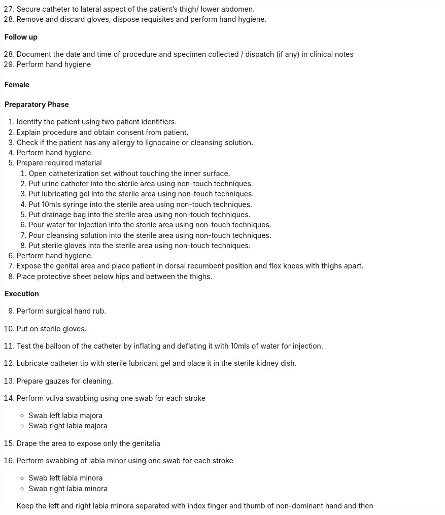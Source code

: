 27. Secure catheter to lateral aspect of the patient’s thigh/ lower abdomen.
28. Remove and discard gloves, dispose requisites and perform hand hygiene.

**Follow up**

28. Document the date and time of procedure and specimen collected / dispatch (if any) in clinical notes
29. Perform hand hygiene

#### Female

**Preparatory Phase**

1. Identify the patient using two patient identifiers.
2. Explain procedure and obtain consent from patient.
3. Check if the patient has any allergy to lignocaine or cleansing solution.
4. Perform hand hygiene.
5. Prepare required material
   1. Open catheterization set without touching the inner surface.
   2. Put urine catheter into the sterile area using non-touch techniques.
   3. Put lubricating gel into the sterile area using non-touch techniques.
   4. Put 10mls syringe into the sterile area using non-touch techniques.
   5. Put drainage bag into the sterile area using non-touch techniques.
   6. Pour water for injection into the sterile area using non-touch techniques. 
   7. Pour cleansing solution into the sterile area using non-touch techniques. 
   8. Put sterile gloves into the sterile area using non-touch techniques.
6. Perform hand hygiene.
7. Expose the genital area and place patient in dorsal recumbent position and flex knees with thighs apart.
8. Place protective sheet below hips and between the thighs.

**Execution**

9. Perform surgical hand rub.

10. Put on sterile gloves.

11. Test the balloon of the catheter by inflating and deflating it with 10mls of water for injection.

12. Lubricate catheter tip with sterile lubricant gel and place it in the sterile kidney dish.

13. Prepare gauzes for cleaning.

14. Perform vulva swabbing using one swab for each stroke

    - Swab left labia majora
    - Swab right labia majora

15. Drape the area to expose only the genitalia

16. Perform swabbing of labia minor using one swab for each stroke

    - Swab left labia minora
    - Swab right labia minora

    Keep the left and right labia minora separated with index finger and thumb of non-dominant hand and then
